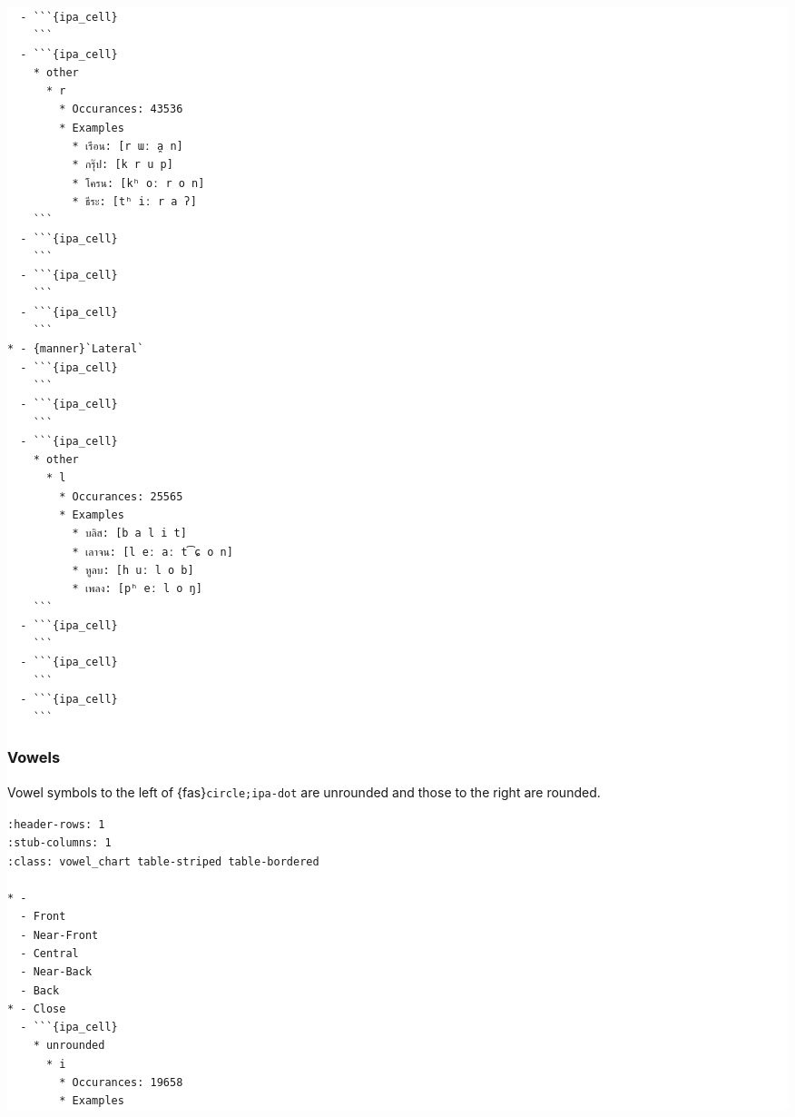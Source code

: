 ``````{list-table}
  - ```{ipa_cell}
    ```
  - ```{ipa_cell}
    * other
      * r
        * Occurances: 43536
        * Examples
          * เรือน: [r ɯː a̯ n]
          * กรุ๊ป: [k r u p]
          * โครน: [kʰ oː r o n]
          * ธีระ: [tʰ iː r a ʔ]
    ```
  - ```{ipa_cell}
    ```
  - ```{ipa_cell}
    ```
  - ```{ipa_cell}
    ```
* - {manner}`Lateral`
  - ```{ipa_cell}
    ```
  - ```{ipa_cell}
    ```
  - ```{ipa_cell}
    * other
      * l
        * Occurances: 25565
        * Examples
          * บลิส: [b a l i t]
          * เลาจน: [l eː aː t͡ɕ o n]
          * หูลบ: [h uː l o b]
          * เพลง: [pʰ eː l o ŋ]
    ```
  - ```{ipa_cell}
    ```
  - ```{ipa_cell}
    ```
  - ```{ipa_cell}
    ```
``````


### Vowels

Vowel symbols to the left of {fas}`circle;ipa-dot` are unrounded and those to the right are rounded.

``````{list-table}
:header-rows: 1
:stub-columns: 1
:class: vowel_chart table-striped table-bordered

* -
  - Front
  - Near-Front
  - Central
  - Near-Back
  - Back
* - Close
  - ```{ipa_cell}
    * unrounded
      * i
        * Occurances: 19658
        * Examples
``````